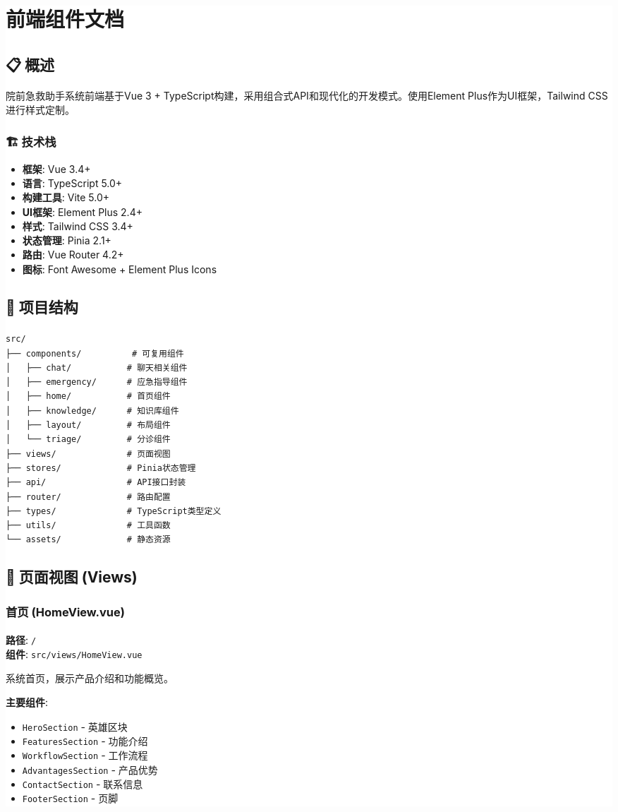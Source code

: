 # 前端组件文档

## 📋 概述

院前急救助手系统前端基于Vue 3 + TypeScript构建，采用组合式API和现代化的开发模式。使用Element Plus作为UI框架，Tailwind CSS进行样式定制。

### 🏗️ 技术栈

- **框架**: Vue 3.4+
- **语言**: TypeScript 5.0+
- **构建工具**: Vite 5.0+
- **UI框架**: Element Plus 2.4+
- **样式**: Tailwind CSS 3.4+
- **状态管理**: Pinia 2.1+
- **路由**: Vue Router 4.2+
- **图标**: Font Awesome + Element Plus Icons

## 📁 项目结构

```
src/
├── components/          # 可复用组件
│   ├── chat/           # 聊天相关组件
│   ├── emergency/      # 应急指导组件
│   ├── home/           # 首页组件
│   ├── knowledge/      # 知识库组件
│   ├── layout/         # 布局组件
│   └── triage/         # 分诊组件
├── views/              # 页面视图
├── stores/             # Pinia状态管理
├── api/                # API接口封装
├── router/             # 路由配置
├── types/              # TypeScript类型定义
├── utils/              # 工具函数
└── assets/             # 静态资源
```

## 🎨 页面视图 (Views)

### 首页 (HomeView.vue)

**路径**: `/`  
**组件**: `src/views/HomeView.vue`

系统首页，展示产品介绍和功能概览。

**主要组件**:

- `HeroSection` - 英雄区块
- `FeaturesSection` - 功能介绍
- `WorkflowSection` - 工作流程
- `AdvantagesSection` - 产品优势
- `ContactSection` - 联系信息
- `FooterSection` - 页脚

